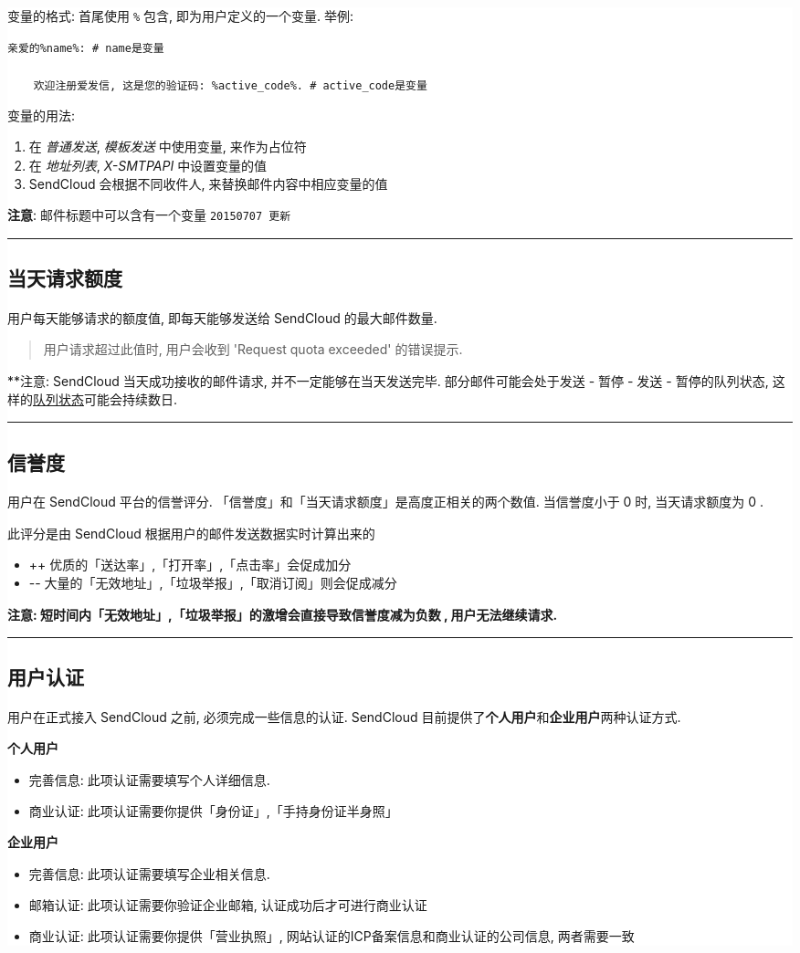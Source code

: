 变量的格式: 首尾使用 `%` 包含, 即为用户定义的一个变量. 举例:
```
亲爱的%name%: # name是变量

    欢迎注册爱发信, 这是您的验证码: %active_code%. # active_code是变量
```

变量的用法:

1. 在 *普通发送*, *模板发送* 中使用变量, 来作为占位符
2. 在 *地址列表*, *X-SMTPAPI* 中设置变量的值
3. SendCloud 会根据不同收件人, 来替换邮件内容中相应变量的值

**注意**: 邮件标题中可以含有一个变量 `20150707 更新`

------

## 当天请求额度

用户每天能够请求的额度值, 即每天能够发送给 SendCloud 的最大邮件数量. 

> 用户请求超过此值时, 用户会收到 'Request quota exceeded' 的错误提示.

**注意: SendCloud 当天成功接收的邮件请求, 并不一定能够在当天发送完毕. 部分邮件可能会处于发送 - 暂停 - 发送 - 暂停的队列状态, 这样的[队列状态](../faq/index.md#4-)可能会持续数日.

------

## 信誉度

用户在 SendCloud 平台的信誉评分. 「信誉度」和「当天请求额度」是高度正相关的两个数值. 当信誉度小于 0 时, 当天请求额度为 0 .

此评分是由 SendCloud 根据用户的邮件发送数据实时计算出来的

* ++ 优质的「送达率」,「打开率」,「点击率」会促成加分
* -- 大量的「无效地址」,「垃圾举报」,「取消订阅」则会促成减分

**注意: 短时间内「无效地址」,「垃圾举报」的激增会直接导致信誉度减为负数 , 用户无法继续请求.**

------

## 用户认证

用户在正式接入 SendCloud 之前, 必须完成一些信息的认证. SendCloud 目前提供了**个人用户**和**企业用户**两种认证方式.

**个人用户**

* 完善信息: 此项认证需要填写个人详细信息.

* 商业认证: 此项认证需要你提供「身份证」,「手持身份证半身照」

**企业用户**

* 完善信息: 此项认证需要填写企业相关信息.

* 邮箱认证: 此项认证需要你验证企业邮箱, 认证成功后才可进行商业认证

* 商业认证: 此项认证需要你提供「营业执照」, 网站认证的ICP备案信息和商业认证的公司信息, 两者需要一致
